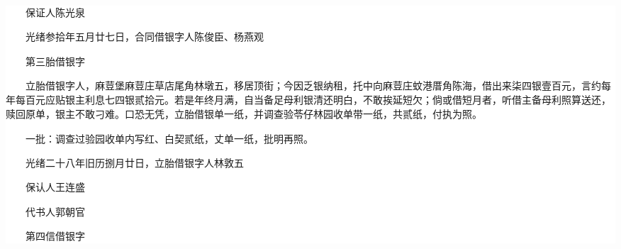 　　保证人陈光泉

　　光绪参拾年五月廿七日，合同借银字人陈俊臣、杨燕观

　　第三胎借银字

　　立胎借银字人，麻荳堡麻荳庄草店尾角林墩五，移居顶街；今因乏银纳租，托中向麻荳庄蚊港厝角陈海，借出来柒四银壹百元，言约每年每百元应贴银主利息七四银贰拾元。若是年终月满，自当备足母利银清还明白，不敢挨延短欠；倘或借短月者，听借主备母利照算送还，赎回原单，银主不敢刁难。口恐无凭，立胎借银单一纸，并调查验苓仔林园收单带一纸，共贰纸，付执为照。

　　一批：调查过验园收单内写红、白契贰纸，丈单一纸，批明再照。

　　光绪二十八年旧历捌月廿日，立胎借银字人林敦五

　　保认人王连盛

　　代书人郭朝官

　　第四信借银字

